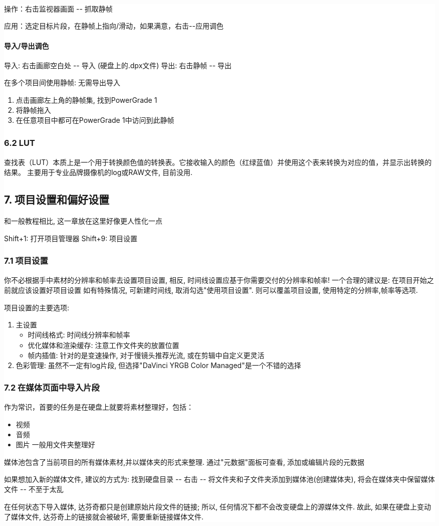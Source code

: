 操作：右击监视器画面 -- 抓取静帧

应用：选定目标片段，在静帧上指向/滑动，如果满意，右击--应用调色

#### 导入/导出调色

导入: 右击画廊空白处 -- 导入 (硬盘上的.dpx文件)
导出: 右击静帧 -- 导出

在多个项目间使用静帧: 无需导出导入

1. 点击画廊左上角的静帧集, 找到PowerGrade 1 
2. 将静帧拖入
3. 在任意项目中都可在PowerGrade 1中访问到此静帧

### 6.2 LUT

查找表（LUT）本质上是一个用于转换颜色值的转换表。它接收输入的颜色（红绿蓝值）并使用这个表来转换为对应的值，并显示出转换的结果。
主要用于专业品牌摄像机的log或RAW文件, 目前没用.

## 7. 项目设置和偏好设置

和一般教程相比, 这一章放在这里好像更人性化一点

Shift+1: 打开项目管理器
Shift+9: 项目设置

### 7.1 项目设置

你不必根据手中素材的分辨率和帧率去设置项目设置, 相反, 时间线设置应基于你需要交付的分辨率和帧率!
一个合理的建议是: 在项目开始之前就应该设置好项目设置
如有特殊情况, 可新建时间线, 取消勾选"使用项目设置". 则可以覆盖项目设置, 使用特定的分辨率,帧率等选项.

项目设置的主要选项:

1. 主设置
   - 时间线格式: 时间线分辨率和帧率
   - 优化媒体和渲染缓存: 注意工作文件夹的放置位置
   - 帧内插值: 针对的是变速操作, 对于慢镜头推荐光流, 或在剪辑中自定义更灵活
2. 色彩管理: 虽然不一定有log片段, 但选择"DaVinci YRGB Color Managed"是一个不错的选择

### 7.2 在媒体页面中导入片段

作为常识，首要的任务是在硬盘上就要将素材整理好，包括：

- 视频
- 音频
- 图片
  一般用文件夹整理好

媒体池包含了当前项目的所有媒体素材,并以媒体夹的形式来整理.
通过"元数据"面板可查看, 添加或编辑片段的元数据

如果想加入新的媒体文件, 建议的方式为: 找到硬盘目录 -- 右击 -- 将文件夹和子文件夹添加到媒体池(创建媒体夹), 将会在媒体夹中保留媒体文件 -- 不至于太乱

在任何状态下导入媒体, 达芬奇都只是创建原始片段文件的链接; 所以, 任何情况下都不会改变硬盘上的源媒体文件.
故此, 如果在硬盘上变动了媒体文件, 达芬奇上的链接就会被破坏, 需要重新链接媒体文件.
